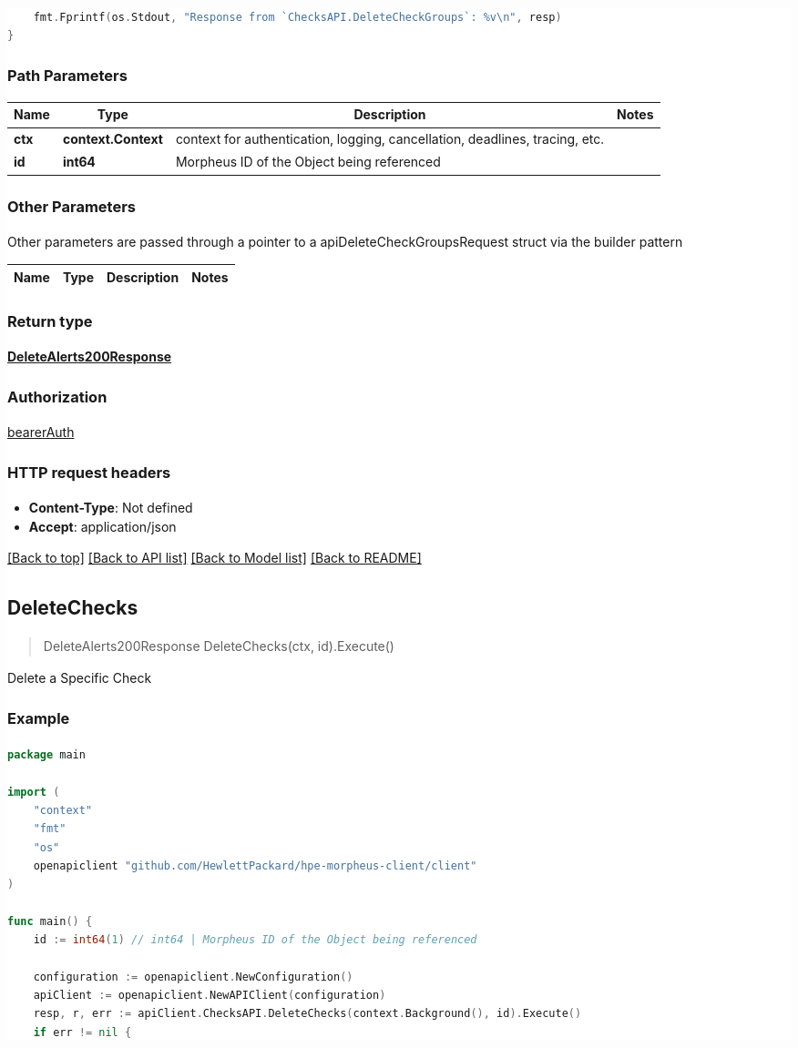 ```go
	fmt.Fprintf(os.Stdout, "Response from `ChecksAPI.DeleteCheckGroups`: %v\n", resp)
}
```

### Path Parameters


Name | Type | Description  | Notes
------------- | ------------- | ------------- | -------------
**ctx** | **context.Context** | context for authentication, logging, cancellation, deadlines, tracing, etc.
**id** | **int64** | Morpheus ID of the Object being referenced | 

### Other Parameters

Other parameters are passed through a pointer to a apiDeleteCheckGroupsRequest struct via the builder pattern


Name | Type | Description  | Notes
------------- | ------------- | ------------- | -------------


### Return type

[**DeleteAlerts200Response**](DeleteAlerts200Response.md)

### Authorization

[bearerAuth](../README.md#bearerAuth)

### HTTP request headers

- **Content-Type**: Not defined
- **Accept**: application/json

[[Back to top]](#) [[Back to API list]](../README.md#documentation-for-api-endpoints)
[[Back to Model list]](../README.md#documentation-for-models)
[[Back to README]](../README.md)


## DeleteChecks

> DeleteAlerts200Response DeleteChecks(ctx, id).Execute()

Delete a Specific Check



### Example

```go
package main

import (
	"context"
	"fmt"
	"os"
	openapiclient "github.com/HewlettPackard/hpe-morpheus-client/client"
)

func main() {
	id := int64(1) // int64 | Morpheus ID of the Object being referenced

	configuration := openapiclient.NewConfiguration()
	apiClient := openapiclient.NewAPIClient(configuration)
	resp, r, err := apiClient.ChecksAPI.DeleteChecks(context.Background(), id).Execute()
	if err != nil {
```